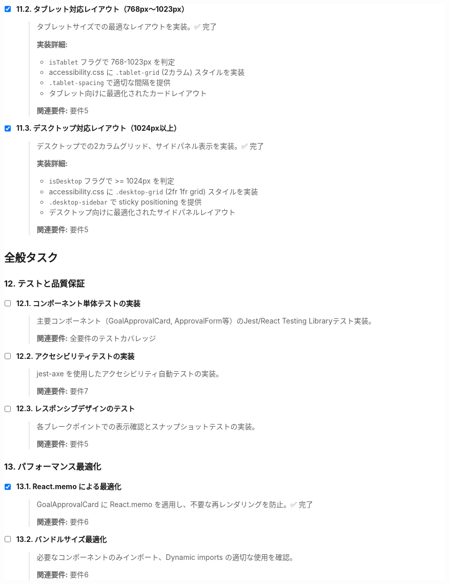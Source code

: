 - [x] **11.2. タブレット対応レイアウト（768px〜1023px）**
  > タブレットサイズでの最適なレイアウトを実装。✅ 完了
  >
  > **実装詳細:**
  > - `isTablet` フラグで 768-1023px を判定
  > - accessibility.css に `.tablet-grid` (2カラム) スタイルを実装
  > - `.tablet-spacing` で適切な間隔を提供
  > - タブレット向けに最適化されたカードレイアウト
  >
  > **関連要件:** 要件5

- [x] **11.3. デスクトップ対応レイアウト（1024px以上）**
  > デスクトップでの2カラムグリッド、サイドパネル表示を実装。✅ 完了
  >
  > **実装詳細:**
  > - `isDesktop` フラグで >= 1024px を判定
  > - accessibility.css に `.desktop-grid` (2fr 1fr grid) スタイルを実装
  > - `.desktop-sidebar` で sticky positioning を提供
  > - デスクトップ向けに最適化されたサイドパネルレイアウト
  >
  > **関連要件:** 要件5

## 全般タスク

### 12. テストと品質保証

- [ ] **12.1. コンポーネント単体テストの実装**
  > 主要コンポーネント（GoalApprovalCard, ApprovalForm等）のJest/React Testing Libraryテスト実装。
  >
  > **関連要件:** 全要件のテストカバレッジ

- [ ] **12.2. アクセシビリティテストの実装**
  > jest-axe を使用したアクセシビリティ自動テストの実装。
  >
  > **関連要件:** 要件7

- [ ] **12.3. レスポンシブデザインのテスト**
  > 各ブレークポイントでの表示確認とスナップショットテストの実装。
  >
  > **関連要件:** 要件5

### 13. パフォーマンス最適化

- [x] **13.1. React.memo による最適化**
  > GoalApprovalCard に React.memo を適用し、不要な再レンダリングを防止。✅ 完了
  >
  > **関連要件:** 要件6

- [ ] **13.2. バンドルサイズ最適化**
  > 必要なコンポーネントのみインポート、Dynamic imports の適切な使用を確認。
  >
  > **関連要件:** 要件6
